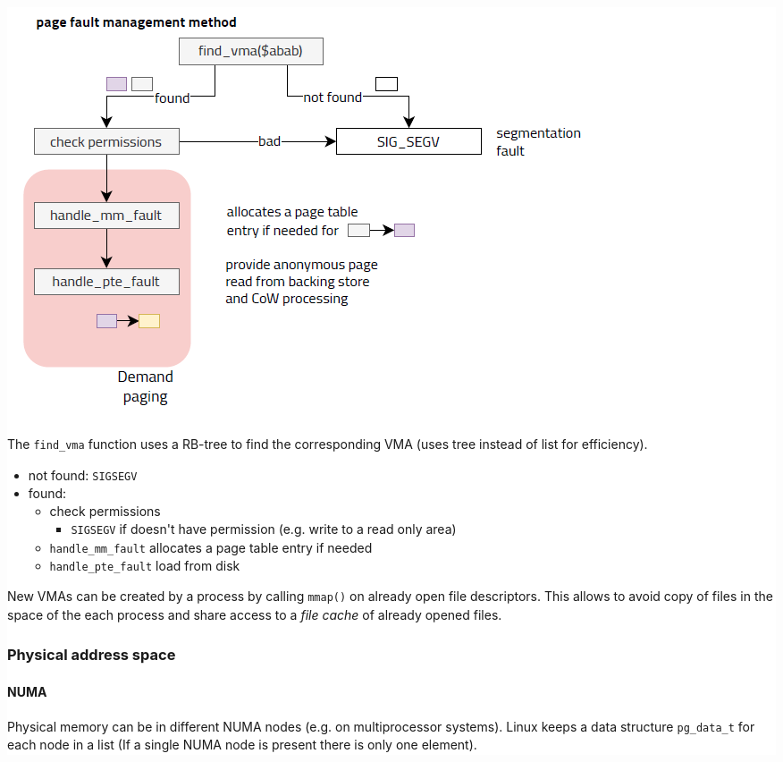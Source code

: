 ![page_fault_management](assets/page_fault_management.png)

The `find_vma` function uses a RB-tree to find the corresponding VMA (uses tree instead of list for efficiency).

- not found: `SIGSEGV`
- found:
  - check permissions
    - `SIGSEGV` if doesn't have permission (e.g. write to a read only area)
  - `handle_mm_fault` allocates a page table entry if needed
  - `handle_pte_fault` load from disk

New VMAs can be created by a process by calling `mmap()` on already open file descriptors. This allows to avoid copy of files in the space of the each process and share access to a *file cache* of already opened files.

### Physical address space

#### NUMA

Physical memory can be in different NUMA nodes (e.g. on multiprocessor systems). Linux keeps a data structure `pg_data_t` for each node in a list (If a single NUMA node is present there is only one element). 
